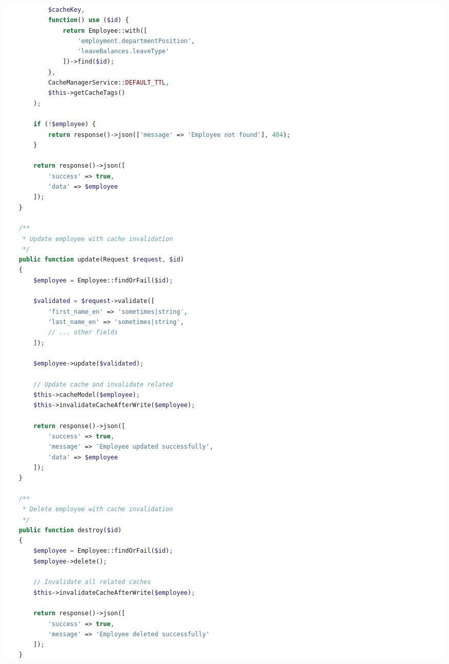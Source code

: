 ```php
            $cacheKey,
            function() use ($id) {
                return Employee::with([
                    'employment.departmentPosition',
                    'leaveBalances.leaveType'
                ])->find($id);
            },
            CacheManagerService::DEFAULT_TTL,
            $this->getCacheTags()
        );

        if (!$employee) {
            return response()->json(['message' => 'Employee not found'], 404);
        }

        return response()->json([
            'success' => true,
            'data' => $employee
        ]);
    }

    /**
     * Update employee with cache invalidation
     */
    public function update(Request $request, $id)
    {
        $employee = Employee::findOrFail($id);
        
        $validated = $request->validate([
            'first_name_en' => 'sometimes|string',
            'last_name_en' => 'sometimes|string',
            // ... other fields
        ]);

        $employee->update($validated);
        
        // Update cache and invalidate related
        $this->cacheModel($employee);
        $this->invalidateCacheAfterWrite($employee);

        return response()->json([
            'success' => true,
            'message' => 'Employee updated successfully',
            'data' => $employee
        ]);
    }

    /**
     * Delete employee with cache invalidation
     */
    public function destroy($id)
    {
        $employee = Employee::findOrFail($id);
        $employee->delete();
        
        // Invalidate all related caches
        $this->invalidateCacheAfterWrite($employee);

        return response()->json([
            'success' => true,
            'message' => 'Employee deleted successfully'
        ]);
    }
```